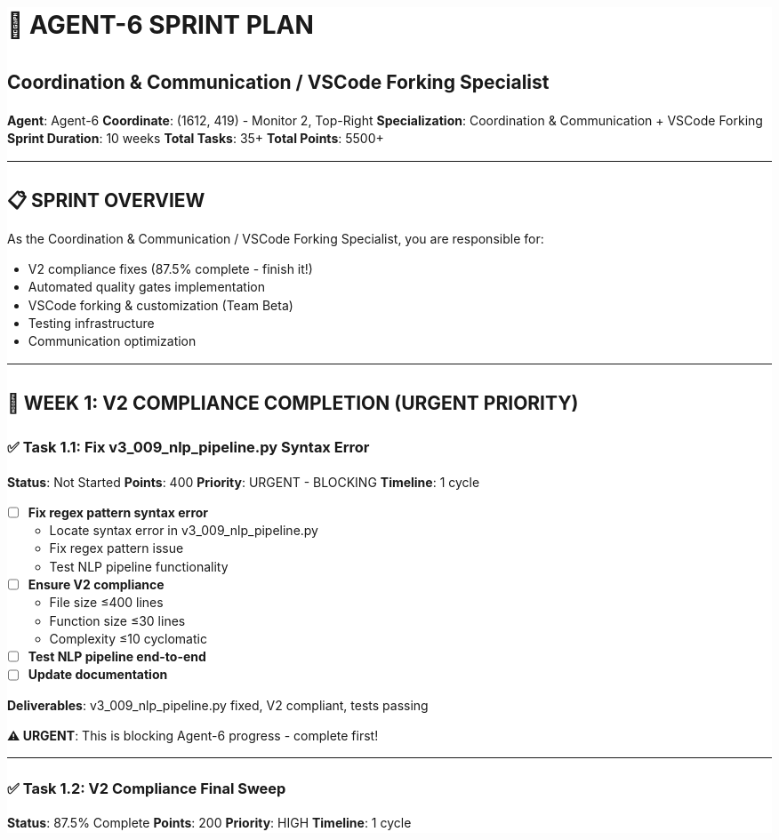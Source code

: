 # 🚀 AGENT-6 SPRINT PLAN
## Coordination & Communication / VSCode Forking Specialist

**Agent**: Agent-6
**Coordinate**: (1612, 419) - Monitor 2, Top-Right
**Specialization**: Coordination & Communication + VSCode Forking
**Sprint Duration**: 10 weeks
**Total Tasks**: 35+
**Total Points**: 5500+

---

## 📋 SPRINT OVERVIEW

As the Coordination & Communication / VSCode Forking Specialist, you are responsible for:
- V2 compliance fixes (87.5% complete - finish it!)
- Automated quality gates implementation
- VSCode forking & customization (Team Beta)
- Testing infrastructure
- Communication optimization

---

## 🎯 WEEK 1: V2 COMPLIANCE COMPLETION (URGENT PRIORITY)

### ✅ Task 1.1: Fix v3_009_nlp_pipeline.py Syntax Error
**Status**: Not Started
**Points**: 400
**Priority**: URGENT - BLOCKING
**Timeline**: 1 cycle

- [ ] **Fix regex pattern syntax error**
  - Locate syntax error in v3_009_nlp_pipeline.py
  - Fix regex pattern issue
  - Test NLP pipeline functionality
- [ ] **Ensure V2 compliance**
  - File size ≤400 lines
  - Function size ≤30 lines
  - Complexity ≤10 cyclomatic
- [ ] **Test NLP pipeline end-to-end**
- [ ] **Update documentation**

**Deliverables**: v3_009_nlp_pipeline.py fixed, V2 compliant, tests passing

**⚠️ URGENT**: This is blocking Agent-6 progress - complete first!

---

### ✅ Task 1.2: V2 Compliance Final Sweep
**Status**: 87.5% Complete
**Points**: 200
**Priority**: HIGH
**Timeline**: 1 cycle
